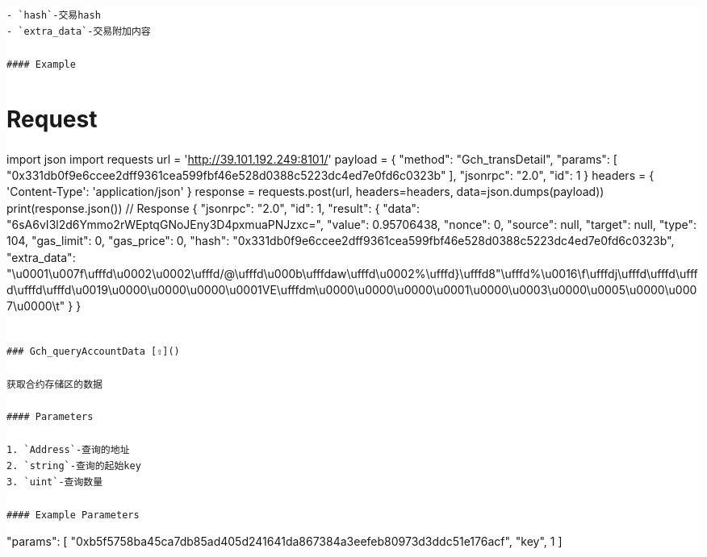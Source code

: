 ```
- `hash`-交易hash
- `extra_data`-交易附加内容

#### Example

```
# Request
import json
import requests
url = 'http://39.101.192.249:8101/'
payload = {
    "method": "Gch_transDetail",
    "params": [
        "0x331db0f9e6ccee2dff9361cea599fbf46e528d0388c5223dc4ed7e0fd6c0323b"
    ],
    "jsonrpc": "2.0",
    "id": 1
}
headers = {
  'Content-Type': 'application/json'
}
response = requests.post(url, headers=headers, data=json.dumps(payload))
print(response.json())
// Response
{
    "jsonrpc": "2.0",
    "id": 1,
    "result": {
        "data": "6sA6vI3l2d6Ymmo2rWEptqGNoJEny3D4pxmuaPNJzxc=",
        "value": 0.95706438,
        "nonce": 0,
        "source": null,
        "target": null,
        "type": 104,
        "gas_limit": 0,
        "gas_price": 0,
        "hash": "0x331db0f9e6ccee2dff9361cea599fbf46e528d0388c5223dc4ed7e0fd6c0323b",
        "extra_data": "\u0001\u007f\ufffd\u0002\u0002\ufffd/@\ufffd\u000b\ufffdaw\ufffd\u0002%\ufffd}\ufffd8\"\ufffd%\u0016\f\ufffdj\ufffd\ufffd\ufffd\ufffd\ufffd\u0019\u0000\u0000\u0000\u0001VE\ufffdm\u0000\u0000\u0000\u0001\u0000\u0003\u0000\u0005\u0000\u0007\u0000\t"
    } 
}
```

### Gch_queryAccountData [⇧]()

获取合约存储区的数据

#### Parameters

1. `Address`-查询的地址
2. `string`-查询的起始key
3. `uint`-查询数量

#### Example Parameters

```
"params": [
        "0xb5f5758ba45ca7db85ad405d241641da867384a3eefeb80973d3ddc51e176acf", "key", 1
 ]
```

```